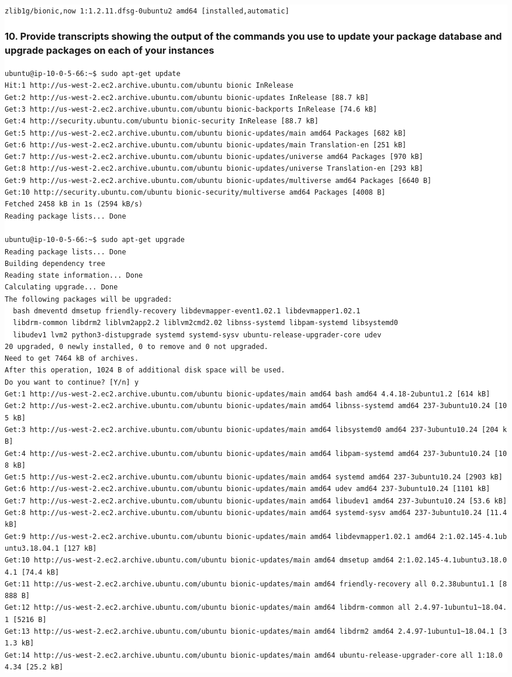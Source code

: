 	zlib1g/bionic,now 1:1.2.11.dfsg-0ubuntu2 amd64 [installed,automatic]


### 10. Provide transcripts showing the output of the commands you use to update your package database and upgrade packages on each of your instances

	ubuntu@ip-10-0-5-66:~$ sudo apt-get update
	Hit:1 http://us-west-2.ec2.archive.ubuntu.com/ubuntu bionic InRelease
	Get:2 http://us-west-2.ec2.archive.ubuntu.com/ubuntu bionic-updates InRelease [88.7 kB]
	Get:3 http://us-west-2.ec2.archive.ubuntu.com/ubuntu bionic-backports InRelease [74.6 kB]
	Get:4 http://security.ubuntu.com/ubuntu bionic-security InRelease [88.7 kB]
	Get:5 http://us-west-2.ec2.archive.ubuntu.com/ubuntu bionic-updates/main amd64 Packages [682 kB]
	Get:6 http://us-west-2.ec2.archive.ubuntu.com/ubuntu bionic-updates/main Translation-en [251 kB]   
	Get:7 http://us-west-2.ec2.archive.ubuntu.com/ubuntu bionic-updates/universe amd64 Packages [970 kB]
	Get:8 http://us-west-2.ec2.archive.ubuntu.com/ubuntu bionic-updates/universe Translation-en [293 kB]
	Get:9 http://us-west-2.ec2.archive.ubuntu.com/ubuntu bionic-updates/multiverse amd64 Packages [6640 B]
	Get:10 http://security.ubuntu.com/ubuntu bionic-security/multiverse amd64 Packages [4008 B]
	Fetched 2458 kB in 1s (2594 kB/s)                         
	Reading package lists... Done

	ubuntu@ip-10-0-5-66:~$ sudo apt-get upgrade
	Reading package lists... Done
	Building dependency tree       
	Reading state information... Done
	Calculating upgrade... Done
	The following packages will be upgraded:
	  bash dmeventd dmsetup friendly-recovery libdevmapper-event1.02.1 libdevmapper1.02.1
	  libdrm-common libdrm2 liblvm2app2.2 liblvm2cmd2.02 libnss-systemd libpam-systemd libsystemd0
	  libudev1 lvm2 python3-distupgrade systemd systemd-sysv ubuntu-release-upgrader-core udev
	20 upgraded, 0 newly installed, 0 to remove and 0 not upgraded.
	Need to get 7464 kB of archives.
	After this operation, 1024 B of additional disk space will be used.
	Do you want to continue? [Y/n] y
	Get:1 http://us-west-2.ec2.archive.ubuntu.com/ubuntu bionic-updates/main amd64 bash amd64 4.4.18-2ubuntu1.2 [614 kB]
	Get:2 http://us-west-2.ec2.archive.ubuntu.com/ubuntu bionic-updates/main amd64 libnss-systemd amd64 237-3ubuntu10.24 [105 kB]
	Get:3 http://us-west-2.ec2.archive.ubuntu.com/ubuntu bionic-updates/main amd64 libsystemd0 amd64 237-3ubuntu10.24 [204 kB]
	Get:4 http://us-west-2.ec2.archive.ubuntu.com/ubuntu bionic-updates/main amd64 libpam-systemd amd64 237-3ubuntu10.24 [108 kB]
	Get:5 http://us-west-2.ec2.archive.ubuntu.com/ubuntu bionic-updates/main amd64 systemd amd64 237-3ubuntu10.24 [2903 kB]
	Get:6 http://us-west-2.ec2.archive.ubuntu.com/ubuntu bionic-updates/main amd64 udev amd64 237-3ubuntu10.24 [1101 kB]
	Get:7 http://us-west-2.ec2.archive.ubuntu.com/ubuntu bionic-updates/main amd64 libudev1 amd64 237-3ubuntu10.24 [53.6 kB]
	Get:8 http://us-west-2.ec2.archive.ubuntu.com/ubuntu bionic-updates/main amd64 systemd-sysv amd64 237-3ubuntu10.24 [11.4 kB]
	Get:9 http://us-west-2.ec2.archive.ubuntu.com/ubuntu bionic-updates/main amd64 libdevmapper1.02.1 amd64 2:1.02.145-4.1ubuntu3.18.04.1 [127 kB]
	Get:10 http://us-west-2.ec2.archive.ubuntu.com/ubuntu bionic-updates/main amd64 dmsetup amd64 2:1.02.145-4.1ubuntu3.18.04.1 [74.4 kB]
	Get:11 http://us-west-2.ec2.archive.ubuntu.com/ubuntu bionic-updates/main amd64 friendly-recovery all 0.2.38ubuntu1.1 [8888 B]
	Get:12 http://us-west-2.ec2.archive.ubuntu.com/ubuntu bionic-updates/main amd64 libdrm-common all 2.4.97-1ubuntu1~18.04.1 [5216 B]
	Get:13 http://us-west-2.ec2.archive.ubuntu.com/ubuntu bionic-updates/main amd64 libdrm2 amd64 2.4.97-1ubuntu1~18.04.1 [31.3 kB]
	Get:14 http://us-west-2.ec2.archive.ubuntu.com/ubuntu bionic-updates/main amd64 ubuntu-release-upgrader-core all 1:18.04.34 [25.2 kB]